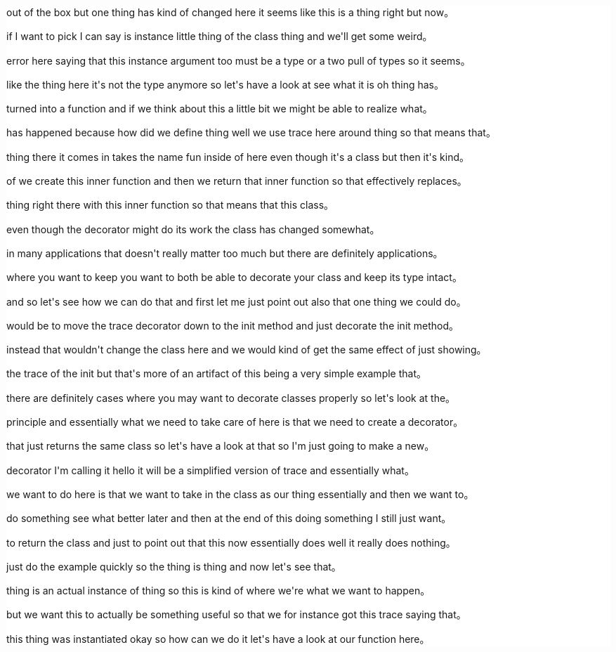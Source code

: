  out of the box but one thing has kind of changed here it seems like this is a thing right but now。

 if I want to pick I can say is instance little thing of the class thing and we'll get some weird。

 error here saying that this instance argument too must be a type or a two pull of types so it seems。

 like the thing here it's not the type anymore so let's have a look at see what it is oh thing has。

 turned into a function and if we think about this a little bit we might be able to realize what。

 has happened because how did we define thing well we use trace here around thing so that means that。

 thing there it comes in takes the name fun inside of here even though it's a class but then it's kind。

 of we create this inner function and then we return that inner function so that effectively replaces。

 thing right there with this inner function so that means that this class。

 even though the decorator might do its work the class has changed somewhat。

 in many applications that doesn't really matter too much but there are definitely applications。

 where you want to keep you want to both be able to decorate your class and keep its type intact。

 and so let's see how we can do that and first let me just point out also that one thing we could do。

 would be to move the trace decorator down to the init method and just decorate the init method。

 instead that wouldn't change the class here and we would kind of get the same effect of just showing。

 the trace of the init but that's more of an artifact of this being a very simple example that。

 there are definitely cases where you may want to decorate classes properly so let's look at the。

 principle and essentially what we need to take care of here is that we need to create a decorator。

 that just returns the same class so let's have a look at that so I'm just going to make a new。

 decorator I'm calling it hello it will be a simplified version of trace and essentially what。

 we want to do here is that we want to take in the class as our thing essentially and then we want to。

 do something see what better later and then at the end of this doing something I still just want。

 to return the class and just to point out that this now essentially does well it really does nothing。

 just do the example quickly so the thing is thing and now let's see that。

 thing is an actual instance of thing so this is kind of where we're what we want to happen。

 but we want this to actually be something useful so that we for instance got this trace saying that。

 this thing was instantiated okay so how can we do it let's have a look at our function here。
